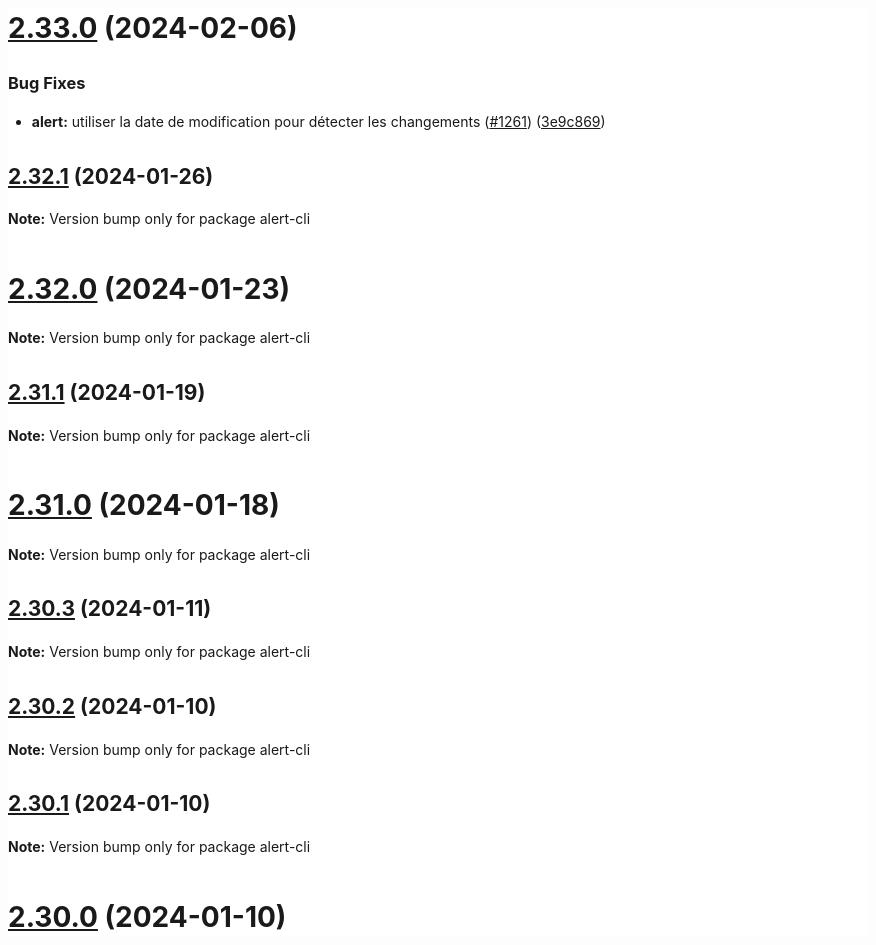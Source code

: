 # [2.33.0](https://github.com/SocialGouv/cdtn-admin/compare/v2.32.1...v2.33.0) (2024-02-06)

### Bug Fixes

- **alert:** utiliser la date de modification pour détecter les changements ([#1261](https://github.com/SocialGouv/cdtn-admin/issues/1261)) ([3e9c869](https://github.com/SocialGouv/cdtn-admin/commit/3e9c869f4feba6a81c97c5388b8a85173e579521))

## [2.32.1](https://github.com/SocialGouv/cdtn-admin/compare/v2.32.0...v2.32.1) (2024-01-26)

**Note:** Version bump only for package alert-cli

# [2.32.0](https://github.com/SocialGouv/cdtn-admin/compare/v2.31.1...v2.32.0) (2024-01-23)

**Note:** Version bump only for package alert-cli

## [2.31.1](https://github.com/SocialGouv/cdtn-admin/compare/v2.31.0...v2.31.1) (2024-01-19)

**Note:** Version bump only for package alert-cli

# [2.31.0](https://github.com/SocialGouv/cdtn-admin/compare/v2.30.3...v2.31.0) (2024-01-18)

**Note:** Version bump only for package alert-cli

## [2.30.3](https://github.com/SocialGouv/cdtn-admin/compare/v2.30.2...v2.30.3) (2024-01-11)

**Note:** Version bump only for package alert-cli

## [2.30.2](https://github.com/SocialGouv/cdtn-admin/compare/v2.30.1...v2.30.2) (2024-01-10)

**Note:** Version bump only for package alert-cli

## [2.30.1](https://github.com/SocialGouv/cdtn-admin/compare/v2.30.0...v2.30.1) (2024-01-10)

**Note:** Version bump only for package alert-cli

# [2.30.0](https://github.com/SocialGouv/cdtn-admin/compare/v2.29.1...v2.30.0) (2024-01-10)
